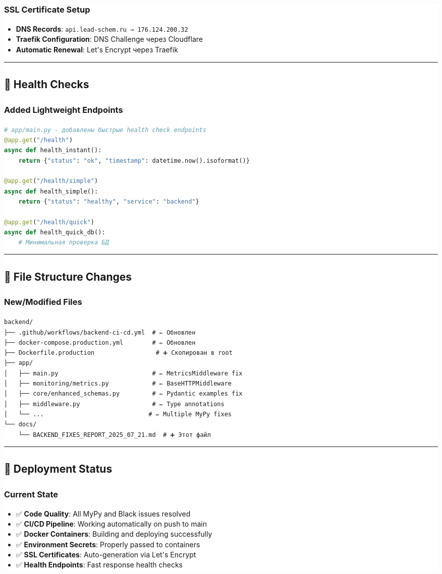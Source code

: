### SSL Certificate Setup
- **DNS Records**: `api.lead-schem.ru → 176.124.200.32`
- **Traefik Configuration**: DNS Challenge через Cloudflare
- **Automatic Renewal**: Let's Encrypt через Traefik

---

## 🧪 Health Checks

### Added Lightweight Endpoints
```python
# app/main.py - добавлены быстрые health check endpoints
@app.get("/health")
async def health_instant():
    return {"status": "ok", "timestamp": datetime.now().isoformat()}

@app.get("/health/simple") 
async def health_simple():
    return {"status": "healthy", "service": "backend"}

@app.get("/health/quick")
async def health_quick_db():
    # Минимальная проверка БД
```

---

## 📂 File Structure Changes

### New/Modified Files
```
backend/
├── .github/workflows/backend-ci-cd.yml  # ✏️ Обновлен
├── docker-compose.production.yml        # ✏️ Обновлен  
├── Dockerfile.production                 # ➕ Скопирован в root
├── app/
│   ├── main.py                          # ✏️ MetricsMiddleware fix
│   ├── monitoring/metrics.py            # ✏️ BaseHTTPMiddleware
│   ├── core/enhanced_schemas.py         # ✏️ Pydantic examples fix
│   ├── middleware.py                    # ✏️ Type annotations
│   └── ...                             # ✏️ Multiple MyPy fixes
└── docs/
    └── BACKEND_FIXES_REPORT_2025_07_21.md  # ➕ Этот файл
```

---

## 🚀 Deployment Status

### Current State
- ✅ **Code Quality**: All MyPy and Black issues resolved
- ✅ **CI/CD Pipeline**: Working automatically on push to main
- ✅ **Docker Containers**: Building and deploying successfully
- ✅ **Environment Secrets**: Properly passed to containers
- ✅ **SSL Certificates**: Auto-generation via Let's Encrypt
- ✅ **Health Endpoints**: Fast response health checks
